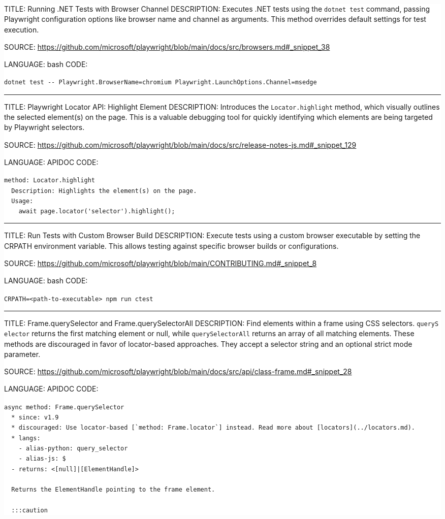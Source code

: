 TITLE: Running .NET Tests with Browser Channel
DESCRIPTION: Executes .NET tests using the `dotnet test` command, passing Playwright configuration options like browser name and channel as arguments. This method overrides default settings for test execution.

SOURCE: https://github.com/microsoft/playwright/blob/main/docs/src/browsers.md#_snippet_38

LANGUAGE: bash
CODE:
```
dotnet test -- Playwright.BrowserName=chromium Playwright.LaunchOptions.Channel=msedge
```

----------------------------------------

TITLE: Playwright Locator API: Highlight Element
DESCRIPTION: Introduces the `Locator.highlight` method, which visually outlines the selected element(s) on the page. This is a valuable debugging tool for quickly identifying which elements are being targeted by Playwright selectors.

SOURCE: https://github.com/microsoft/playwright/blob/main/docs/src/release-notes-js.md#_snippet_129

LANGUAGE: APIDOC
CODE:
```
method: Locator.highlight
  Description: Highlights the element(s) on the page.
  Usage:
    await page.locator('selector').highlight();
```

----------------------------------------

TITLE: Run Tests with Custom Browser Build
DESCRIPTION: Execute tests using a custom browser executable by setting the CRPATH environment variable. This allows testing against specific browser builds or configurations.

SOURCE: https://github.com/microsoft/playwright/blob/main/CONTRIBUTING.md#_snippet_8

LANGUAGE: bash
CODE:
```
CRPATH=<path-to-executable> npm run ctest
```

----------------------------------------

TITLE: Frame.querySelector and Frame.querySelectorAll
DESCRIPTION: Find elements within a frame using CSS selectors. `querySelector` returns the first matching element or null, while `querySelectorAll` returns an array of all matching elements. These methods are discouraged in favor of locator-based approaches. They accept a selector string and an optional strict mode parameter.

SOURCE: https://github.com/microsoft/playwright/blob/main/docs/src/api/class-frame.md#_snippet_28

LANGUAGE: APIDOC
CODE:
```
async method: Frame.querySelector
  * since: v1.9
  * discouraged: Use locator-based [`method: Frame.locator`] instead. Read more about [locators](../locators.md).
  * langs:
    - alias-python: query_selector
    - alias-js: $
  - returns: <[null]|[ElementHandle]>

  Returns the ElementHandle pointing to the frame element.

  :::caution
```